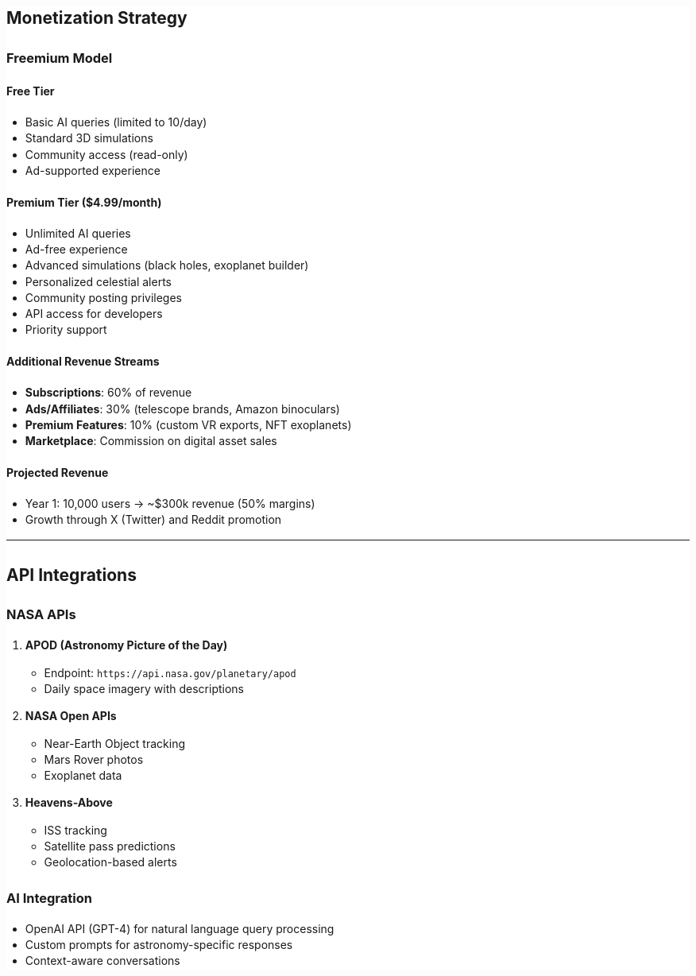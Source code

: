 ## Monetization Strategy

### Freemium Model

#### Free Tier
- Basic AI queries (limited to 10/day)
- Standard 3D simulations
- Community access (read-only)
- Ad-supported experience

#### Premium Tier ($4.99/month)
- Unlimited AI queries
- Ad-free experience
- Advanced simulations (black holes, exoplanet builder)
- Personalized celestial alerts
- Community posting privileges
- API access for developers
- Priority support

#### Additional Revenue Streams
- **Subscriptions**: 60% of revenue
- **Ads/Affiliates**: 30% (telescope brands, Amazon binoculars)
- **Premium Features**: 10% (custom VR exports, NFT exoplanets)
- **Marketplace**: Commission on digital asset sales

#### Projected Revenue
- Year 1: 10,000 users → ~$300k revenue (50% margins)
- Growth through X (Twitter) and Reddit promotion

---

## API Integrations

### NASA APIs
1. **APOD (Astronomy Picture of the Day)**
   - Endpoint: `https://api.nasa.gov/planetary/apod`
   - Daily space imagery with descriptions

2. **NASA Open APIs**
   - Near-Earth Object tracking
   - Mars Rover photos
   - Exoplanet data

3. **Heavens-Above**
   - ISS tracking
   - Satellite pass predictions
   - Geolocation-based alerts

### AI Integration
- OpenAI API (GPT-4) for natural language query processing
- Custom prompts for astronomy-specific responses
- Context-aware conversations
